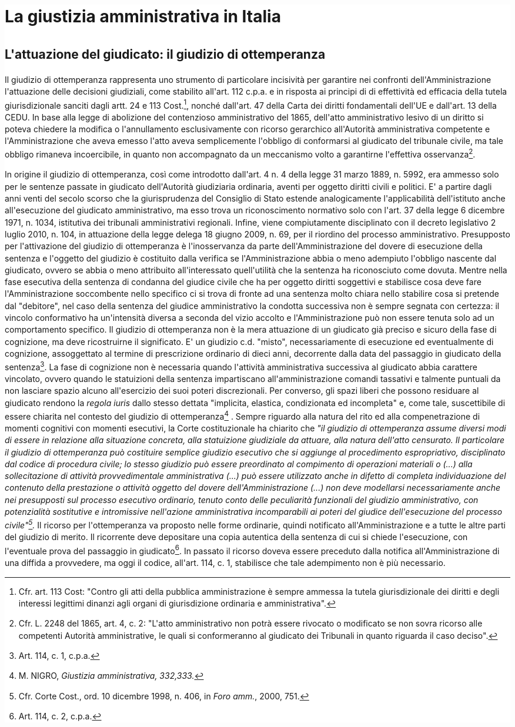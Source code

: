 # La giustizia amministrativa in Italia

## L'attuazione del giudicato: il giudizio di ottemperanza

Il giudizio di ottemperanza rappresenta uno strumento di particolare incisività per garantire nei confronti dell'Amministrazione l'attuazione delle decisioni giudiziali, come stabilito all'art. 112 c.p.a. e in risposta ai principi di di effettività ed efficacia della tutela giurisdizionale sanciti dagli artt. 24 e 113 Cost.[^1], nonché dall'art. 47 della Carta dei diritti fondamentali dell'UE e dall'art. 13 della CEDU.
In base alla legge di abolizione del contenzioso amministrativo del 1865, dell'atto amministrativo lesivo di un diritto si poteva chiedere la modifica o l'annullamento  esclusivamente con ricorso gerarchico all'Autorità amministrativa competente e l'Amministrazione che aveva emesso l'atto aveva semplicemente l'obbligo di conformarsi al giudicato del tribunale civile, ma tale obbligo rimaneva incoercibile, in quanto non accompagnato da un meccanismo volto a garantirne l'effettiva osservanza[^2]. 

In origine il giudizio di ottemperanza, così come introdotto dall'art. 4 n. 4 della legge 31 marzo 1889, n. 5992, era ammesso solo per le sentenze passate in giudicato dell'Autorità giudiziaria ordinaria, aventi per oggetto diritti civili e politici. E' a partire dagli anni venti del secolo scorso che la giurisprudenza del Consiglio di Stato estende analogicamente l'applicabilità dell'istituto anche all'esecuzione del giudicato amministrativo, ma esso trova un riconoscimento normativo solo con l'art. 37 della legge 6 dicembre 1971, n. 1034, istitutiva dei tribunali amministrativi regionali. Infine, viene compiutamente disciplinato con il decreto legislativo 2 luglio 2010, n. 104, in attuazione della legge delega 18 giugno 2009, n. 69, per il riordino del processo amministrativo.
Presupposto per l'attivazione del giudizio di ottemperanza è l'inosservanza da parte dell'Amministrazione del dovere di esecuzione della sentenza e l'oggetto del giudizio è costituito dalla verifica se l'Amministrazione abbia o meno adempiuto l'obbligo nascente dal giudicato, ovvero se abbia o meno attribuito all'interessato quell'utilità che la sentenza ha riconosciuto come dovuta.
Mentre nella fase esecutiva della sentenza di condanna del giudice civile che ha per oggetto diritti soggettivi e stabilisce cosa deve fare l'Amministrazione soccombente nello specifico ci si trova di fronte ad una sentenza molto chiara nello stabilire cosa si pretende dal "debitore", nel caso della sentenza del giudice amministrativo la condotta successiva non è sempre segnata con certezza: il vincolo conformativo ha un'intensità diversa a seconda del vizio accolto e l'Amministrazione può non essere tenuta solo ad un comportamento specifico. Il giudizio di ottemperanza non è la mera attuazione di un giudicato già preciso e sicuro della fase di cognizione, ma deve ricostruirne il significato. E' un giudizio c.d. "misto", necessariamente di esecuzione ed eventualmente di cognizione, assoggettato al termine di prescrizione ordinario di dieci anni, decorrente dalla data del passaggio in giudicato della sentenza[^3]. La fase di cognizione non è necessaria quando l'attività amministrativa successiva al giudicato abbia carattere vincolato, ovvero quando le statuizioni della sentenza impartiscano all'amministrazione comandi tassativi e talmente puntuali da non lasciare spazio alcuno all'esercizio dei suoi poteri discrezionali. Per converso, gli spazi liberi che possono residuare al giudicato rendono la _regola iuris_ dallo stesso dettata "implicita, elastica, condizionata ed incompleta" e, come tale, suscettibile di essere chiarita nel contesto del giudizio di ottemperanza[^4] .
Sempre riguardo alla natura del rito ed alla compenetrazione di momenti cognitivi con momenti esecutivi, la Corte costituzionale ha chiarito che _"il giudizio di ottemperanza assume diversi modi di essere in relazione alla situazione concreta, alla statuizione giudiziale da attuare, alla natura dell'atto censurato. Il particolare il giudizio di ottemperanza può costituire semplice giudizio esecutivo che si aggiunge al procedimento espropriativo, disciplinato dal codice di procedura civile; lo stesso giudizio può essere preordinato al compimento di operazioni materiali o (...) alla sollecitazione di attività provvedimentale amministrativa (...) può essere utilizzato anche in difetto di completa individuazione del contenuto della prestazione o attività oggetto del dovere dell'Amministrazione (...) non deve modellarsi necessariamente anche nei presupposti sul processo esecutivo ordinario, tenuto conto delle peculiarità funzionali del giudizio amministrativo, con potenzialità sostitutive e intromissive nell'azione amministrativa incomparabili ai poteri del giudice dell'esecuzione del processo civile"[^5]._ 
Il ricorso per l'ottemperanza va proposto nelle forme ordinarie, quindi notificato all'Amministrazione e a tutte le altre parti del giudizio di merito. Il ricorrente deve depositare una copia autentica della sentenza di cui si chiede l'esecuzione, con l'eventuale prova del passaggio in giudicato[^6]. In passato il ricorso doveva essere preceduto dalla notifica all'Amministrazione di una diffida a provvedere, ma oggi il codice, all'art. 114, c. 1, stabilisce che tale adempimento non è più necessario.

[^1]: Cfr. art. 113 Cost: "Contro gli atti della pubblica amministrazione è sempre ammessa la tutela giurisdizionale dei diritti e degli interessi legittimi dinanzi agli organi di giurisdizione ordinaria e amministrativa".
[^2]: Cfr. L. 2248 del 1865, art. 4, c. 2: "L'atto amministrativo non potrà essere rivocato o modificato se non sovra ricorso alle competenti Autorità amministrative, le quali si conformeranno al giudicato dei Tribunali in quanto riguarda il caso deciso".
[^3]: Art. 114, c. 1, c.p.a.
[^4]: M. NIGRO, _Giustizia amministrativa, 332,333._ 
[^5]: Cfr. Corte Cost., ord. 10 dicembre 1998, n. 406, in _Foro amm._, 2000, 751.
[^6]:  Art. 114, c. 2, c.p.a.
[^7]:  Art. 113 c.p.a.
[^8]:  Cfr. Cons. Stato, sez. IV, 9 ottobre 2002, n. 5352.
[^9]:  Art. 114, c. 4, lett. c.
[^10]:  Cfr. Cons. St., sez. IV, 10 aprile 1998, n. 565, in _Foro amm._, 1998, 1021: _Il ricorso per l'ottemperanza è ammissibile non solo quando l'amministrazione mantiene un comportamento inerte di fronte al decisium del giudice, ma anche quando il provvedimento da essa adottato, in affermata ottemperanza al giudicato stesso, è invece palesemente elusivo dei principi e delle regole in esso enunciati. Ciò in quanto il giudicato amministrativo ha un contenuto complesso, non limitato agli effetti demolitori e ripristinatori rivolti al passato, ma comprensivo anche degli effetti confermativi rivolti al futuro e consistenti nei vincoli imposti all'autorità amministrativa nella rinnovazione del provvedimento annullato, in relazione ai vizi di legittimità riconosciuti esistenti_.
[^11]: C. FRAENKEL, _Giurisdizione sul silenzio e discrezionalità amministrativa, Germania-Austria-Italia_, Trento, 2004, 211.
[^12]: M. CLARICH, _Il giudizio amministrativo di esecuzione_, _cit_., 344.
[^13]: S. PELILLO, _Il giudizio di ottemperanza alle sentenze del giudice amministrativo, cit.,_ 313 ss.
[^14]: Cfr. Corte Cost., 12 maggio 1977, n. 75, in _Giur. it.,_ 1978, I, 980. 
[^15]: S. PELILLO, _Il giudizio di ottemperanza alle sentenze del giudice amministrativo, cit.,_ 314, secondo il quale sarebbero in realtà poche le situazioni che si prestano ad essere compiutamente disciplinate in via immediata con la sentenza: nella maggior parte dei casi si renderebbe necessario _"gestire nell'ambito naturale (con l'osservanza delle regole) il procedimento e pervenire all'adozione finale del provvedimento"_.
[^16]: A. Sandulli, _L'effettività delle decisioni giurisdizionali amministrative, cit., 308, 309._
[^17]: Cfr. Cons. St., sez. V, 28 febbraio 1995, n. 298, in _Cons. Stato_, 1995, I, 232 ss.
[^18]: Cfr. Cons. St., Ad. Plen., 14 luglio 1978 e Cons. St., Ad. Plen., 9 marzo 1973, n. 1, in G. PASQUINI, A. SANDULLI (a cura di), _Le grandi decisioni del Consiglio di Stato_, Milano, 2001, 398 e ss.
[^19]: Cfr. Cons. St., sez. VI, 19 gennaio 1995, n. 41, in _Foro amm., CS_, 1995, 1, 78 ss.
[^20]: Cfr. Cons. Stato, sez. VI, 19 giugno 2012, n. 3569.
[^21]: Cfr. Cons. St., sez. IV, 30 gennaio 2006, n. 290, in _Dir. giust._, 2006, 10, 80 ove si afferma che il proprietario del fondo illegittimamente occupato dalla p.a. in esito a declaratoria di illegittimità dell'occupazione e all'annullamento dei relativi provvedimenti può legittimamente domandare nel giudizio di ottemperanza sia il risarcimento, sia la restituzione del fondo che la sua riduzione in pristino. L'azione risarcitoria costituisce strutturalmente attuazione del _decisium_ e quindi trova la sua naturale allocazione nel giudizio di ottemperanza, in quanto consente e determina quell'adeguamento dello stato di fatto allo stato di diritto che rappresenta la finalità tipica del giudizio di ottemperanza, realizzando quell'esigenza di completamento della tutela giurisdizionale amministrativa, ribadita anche dalla Consulta con sentenza n. 204/2004.
[^22]: Il ritardo produttivo del danno deriva dal fatto che l'amministrazione ha prima adottato un provvedimento illegittimo, sfavorevole al privato (es. diniego di permesso di costruire), ed ha poi emanato altro provvedimento, questa volta legittimo e favorevole, a seguito dell'annullamento in sede giurisdizionale del primo atto. Cfr. R. CHIEPPA, V. LOPILATO, _Studi di diritto amministrativo_, Milano, 2007, 624, 625.
[^23]: Cfr. Cons. St., sez. IV, 31 marzo 2006, n. 5323, in _Foro amm. CS_, 2006, 9, 2585 - nelle ipotesi nelle quali l'amministrazione sia titolare di un potere discrezionale, solo dal nuovo esercizio del potere possono derivare certezze in ordine alla spettanza del bene cui il privato aspira. Per converso, allorché si tratti di attività vincolata, il giudice, riscontrata la sussistenza dei presupposti di legge, potrà stabilire che, data quella situazione, la p.a. avrebbe dovuto adottare quella certa determinazione. 
[^24]: Cons. St., sez. V, 27 maggio 1991, n. 874, _cit._, nota 73, 3723.
[^25]: L. MANCINI, _La responsabilità della pubblica amministrazione, cit._, nota 73, 3723.
[^26]: M. FROMONT, _L'esecuzione delle decisioni del giudice amministrativo nel diritto francese e tedesco_, in _Problemi di amministrazione pubblica_, 3, 1989, 523.
[^27]: G. FALCON, C. FRAENKEL, _Ordinamento processuale amministrativo tedesco (VwGO)_, Trento, 2000.
[^28]: Letteralmente "pretesa o diritto all'eliminazione delle conseguenze dell'atto".
[^29]: P. BECKER, H. KUNI, _Probleme des verwaltungsgerichtlichen Vergabeverfahrens für Studienplätze in der Humanmedizin,_ in _DVBl_ 1976, 863.
[^30]:  _VGH Kassel, 11.11.1993, in _NVwZ_, 1995, 301; F. O. KOPP, W. R. SCHENKE, _Verwaltungsgerichtsordnung_, cit. sub. § 113, n. 91.
[^31]: § 113/2, secondo alinea _VwGO_.
[^32]: F. O. KOPP, W. R. SCHENKE, _Verwaltungsgerichtsordnung_, cit., sub § 113, n. 87.
[^33]: Il § 113/5 _VwGO_, così come tradotto da G. FALCON, C. FRAENKEL, _Ordinamento processuale, cit., 94_, recita: _"Nella misura in cui il rifiuto o l'omissione dell'atto amministrativo è illegittimo e l'attore ne risulta leso nei propri diritti, il tribunale dichiara l'obbligo dell'autorità amministrativa di porre in essere la richiesta attività dell'ufficio, se la questione è matura per la decisione. Altrimenti esso dichiara l'obbligo di decidere nei confronti dell'attore nel rispetto della concezione giuridica del tribunale_.
[^34]: Rileva D. DE PRETIS, _Il processo amministrativo in Europa, cit., 121_ come in questo caso oggetto del giudizio non è, se non in un secondo momento, il provvedimento di espresso diniego di quanto richiesto dal privato, ma, in primo luogo, il provvedimento che l'amministrazione avrebbe dovuto assumere per soddisfare la pretesa sostanziale del ricorrente, per cui è tale ultimo atto che l'amministrazione sarà tenuta ad adottare a seguito dell'eventuale sentenza di accoglimento della _Verpflightungsklage_.
[^35]: § 113/5 _VwGO_. Si parla in questo caso di _Bescheidungsurteil_.
[^36]: G. FALCON, _Per una migliore giustizia amministrativa_, cit., 151.